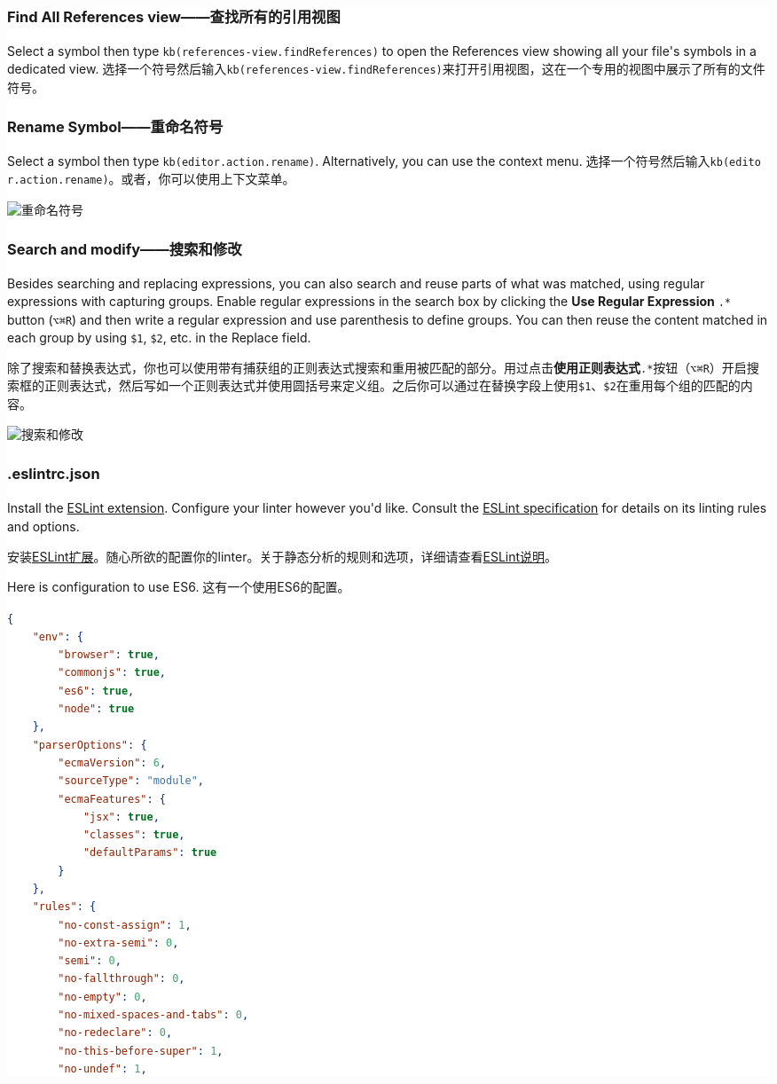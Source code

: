 ### Find All References view——查找所有的引用视图

Select a symbol then type `kb(references-view.findReferences)` to open the References view showing all your file's symbols in a dedicated view.
选择一个符号然后输入`kb(references-view.findReferences)`来打开引用视图，这在一个专用的视图中展示了所有的文件符号。

### Rename Symbol——重命名符号

Select a symbol then type `kb(editor.action.rename)`. Alternatively, you can use the context menu.
选择一个符号然后输入`kb(editor.action.rename)`。或者，你可以使用上下文菜单。

![重命名符号](rename_symbol.gif)

### Search and modify——搜索和修改

Besides searching and replacing expressions, you can also search and reuse parts of what was matched, using regular expressions with capturing groups. Enable regular expressions in the search box by clicking the **Use Regular Expression** `.*` button (`⌥⌘R`) and then write a regular expression and use parenthesis to define groups. You can then reuse the content matched in each group by using `$1`, `$2`, etc. in the Replace field.

除了搜索和替换表达式，你也可以使用带有捕获组的正则表达式搜索和重用被匹配的部分。用过点击**使用正则表达式**`.*`按钮（`⌥⌘R`）开启搜索框的正则表达式，然后写如一个正则表达式并使用圆括号来定义组。之后你可以通过在替换字段上使用`$1`、`$2`在重用每个组的匹配的内容。

![搜索和修改](search_and_modify.png)

### .eslintrc.json

Install the [ESLint extension](https://marketplace.visualstudio.com/items?itemName=dbaeumer.vscode-eslint). Configure
your linter however you'd like. Consult the [ESLint specification](https://eslint.org/docs/user-guide/configuring) for details on its linting rules and options.

安装[ESLint扩展](https://marketplace.visualstudio.com/items?itemName=dbaeumer.vscode-eslint)。随心所欲的配置你的linter。关于静态分析的规则和选项，详细请查看[ESLint说明](https://eslint.org/docs/user-guide/configurin)。

Here is configuration to use ES6.
这有一个使用ES6的配置。

```json
{
    "env": {
        "browser": true,
        "commonjs": true,
        "es6": true,
        "node": true
    },
    "parserOptions": {
        "ecmaVersion": 6,
        "sourceType": "module",
        "ecmaFeatures": {
            "jsx": true,
            "classes": true,
            "defaultParams": true
        }
    },
    "rules": {
        "no-const-assign": 1,
        "no-extra-semi": 0,
        "semi": 0,
        "no-fallthrough": 0,
        "no-empty": 0,
        "no-mixed-spaces-and-tabs": 0,
        "no-redeclare": 0,
        "no-this-before-super": 1,
        "no-undef": 1,
```